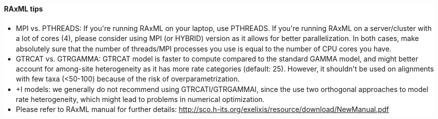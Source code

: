 #### RAxML tips
*  MPI vs. PTHREADS: If you're running RAxML on your laptop, use PTHREADS. If you're running RAxML on a server/cluster with a lot of cores (4), please consider using MPI (or HYBRID) version as it allows for better parallelization. In both cases, make absolutely sure that the number of threads/MPI processes you use is equal to the number of CPU cores you have.
*  GTRCAT vs. GTRGAMMA: GTRCAT model is faster to compute compared to the standard GAMMA model, and might better
    account for among-site heterogeneity as it has more rate categories (default: 25). However, it shouldn't be used on alignments with few taxa (<50-100) because of the risk of overparametrization.
*  +I models: we generally do not recommend using GTRCATI/GTRGAMMAI, since the use two orthogonal approaches to model rate heterogeneity, which might lead to problems in numerical optimization.
*  Please refer to RAxML manual for further details: http://sco.h-its.org/exelixis/resource/download/NewManual.pdf
